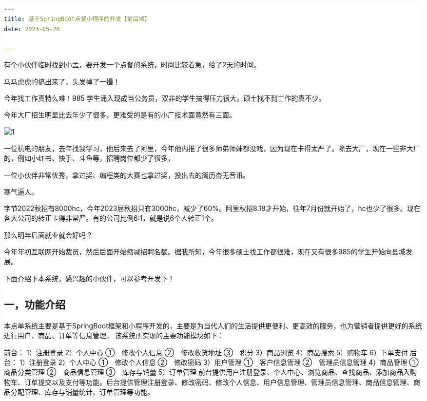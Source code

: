 ```yaml
---
title: 基于SpringBoot点餐小程序的开发【前后端】
date: 2023-05-26

---
```



有个小伙伴临时找到小孟，要开发一个点餐的系统，时间比较着急，给了2天的时间。

马马虎虎的搞出来了，头发掉了一撮！

今年找工作真特么难！985 学生涌入现成当公务员，双非的学生搞得压力很大。硕士找不到工作的真不少。

今年大厂招生明显比去年少了很多，更难受的是有的小厂技术面竟然有三面。

![1](/assets/1-24/1.png)

一位杭电的朋友，去年找我学习，他后来去了阿里，今年他内推了很多师弟师妹都没戏，因为现在卡得太严了。除去大厂，现在一些非大厂的，例如小红书、快手、斗鱼等，招聘岗位都少了很多，

一位小伙伴非常优秀，拿过奖、编程类的大赛也拿过奖，投出去的简历杳无音讯。

寒气逼人。

字节2022秋招有8000hc，今年2023届秋招只有3000hc，减少了60%。阿里秋招8.18才开始，往年7月份就开始了，hc也少了很多。现在各大公司的转正卡得非常严。有的公司比例6:1，就是说6个人转正1个。

那么明年后面就业就会好吗？

今年年初互联网开始裁员，然后后面开始缩减招聘名额。据我所知，今年很多硕士找工作都很难，现在又有很多985的学生开始向县城发展。

下面介绍下本系统，感兴趣的小伙伴，可以参考开发下！

## 一，功能介绍

本点单系统主要是基于SpringBoot框架和小程序开发的，主要是为当代人们的生活提供更便利、更高效的服务，也为营销者提供更好的系统进行用户、商品、订单等信息管理。
该系统所实现的主要功能模块如下：

前台：
1）注册登录
2）个人中心
①　修改个人信息
②　修改收货地址
③　积分
3）商品浏览
4）商品搜索
5）购物车
6）下单支付
后台：
1）注册登录
2）个人中心
①　修改个人信息
②　修改密码
3）用户管理
①　客户信息管理
②　管理员信息管理
4）商品管理
①　商品分类管理
②　商品信息管理
③　库存与销量
5）订单管理
前台提供用户注册登录、个人中心、浏览商品、查找商品、添加商品入购物车、订单提交以及支付等功能。后台提供管理注册登录、修改密码、修改个人信息、用户信息管理、管理员信息管理、商品信息管理、商品分配管理、库存与销量统计、订单管理等功能。
